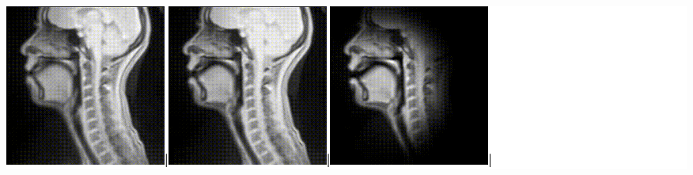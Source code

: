 <img src='./results/BLSTM/31/003_raw.gif' width='200'>|<img src='./results/BLSTM/31/003_norm.gif' width='200'>|<img src='./results/BLSTM/31/003_fil.gif' width='200'>|

